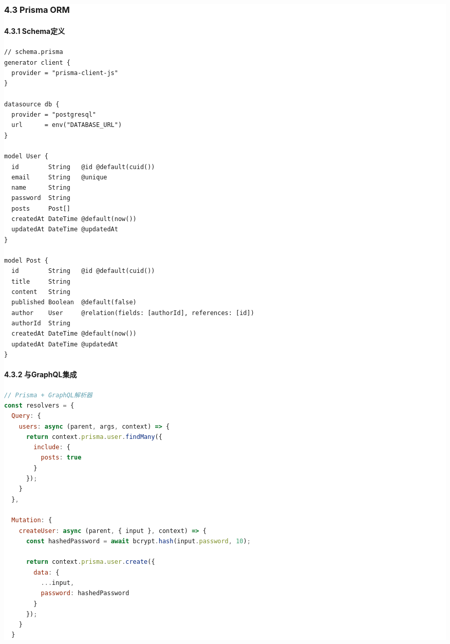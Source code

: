 ### 4.3 Prisma ORM

#### 4.3.1 Schema定义

```prisma
// schema.prisma
generator client {
  provider = "prisma-client-js"
}

datasource db {
  provider = "postgresql"
  url      = env("DATABASE_URL")
}

model User {
  id        String   @id @default(cuid())
  email     String   @unique
  name      String
  password  String
  posts     Post[]
  createdAt DateTime @default(now())
  updatedAt DateTime @updatedAt
}

model Post {
  id        String   @id @default(cuid())
  title     String
  content   String
  published Boolean  @default(false)
  author    User     @relation(fields: [authorId], references: [id])
  authorId  String
  createdAt DateTime @default(now())
  updatedAt DateTime @updatedAt
}
```

#### 4.3.2 与GraphQL集成

```javascript
// Prisma + GraphQL解析器
const resolvers = {
  Query: {
    users: async (parent, args, context) => {
      return context.prisma.user.findMany({
        include: {
          posts: true
        }
      });
    }
  },
  
  Mutation: {
    createUser: async (parent, { input }, context) => {
      const hashedPassword = await bcrypt.hash(input.password, 10);
      
      return context.prisma.user.create({
        data: {
          ...input,
          password: hashedPassword
        }
      });
    }
  }
```